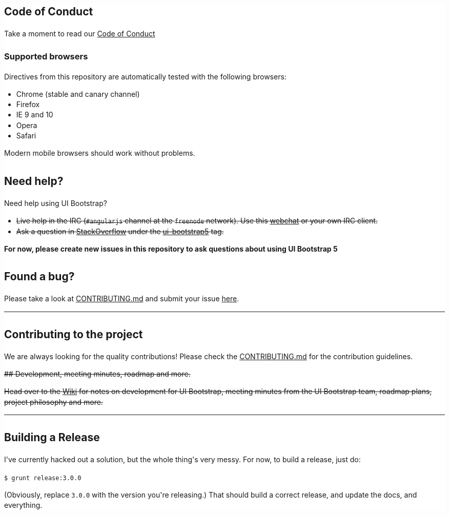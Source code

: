 ## Code of Conduct

Take a moment to read our [Code of Conduct](CODE_OF_CONDUCT.md)

### Supported browsers

Directives from this repository are automatically tested with the following browsers:
* Chrome (stable and canary channel)
* Firefox
* IE 9 and 10
* Opera
* Safari

Modern mobile browsers should work without problems.

## Need help?
Need help using UI Bootstrap?

* ~~Live help in the IRC (`#angularjs` channel at the `freenode` network). Use this [webchat](https://webchat.freenode.net/) or your own IRC client.~~
* ~~Ask a question in [StackOverflow](http://stackoverflow.com/) under the [ui-bootstrap5](http://stackoverflow.com/questions/tagged/ui-bootstrap5) tag.~~

**For now, please create new issues in this repository to ask questions about using UI Bootstrap 5**

## Found a bug?
Please take a look at [CONTRIBUTING.md](CONTRIBUTING.md#you-think-youve-found-a-bug) and submit your issue [here](https://github.com/lede701/ui-bootstrap5/issues/new).


----


## Contributing to the project

We are always looking for the quality contributions! Please check the [CONTRIBUTING.md](CONTRIBUTING.md) for the contribution guidelines.

~~## Development, meeting minutes, roadmap and more.~~

~~Head over to the [Wiki](https://github.com/lede701/ui-bootstrap5/wiki) for notes on development for UI Bootstrap, meeting minutes from the UI Bootstrap team, roadmap plans, project philosophy and more.~~

----

## Building a Release

I've currently hacked out a solution, but the whole thing's very messy. For now, to build a release, just do:

```
$ grunt release:3.0.0
```

(Obviously, replace `3.0.0` with the version you're releasing.) That should build a correct release, and update the 
docs, and everything.
